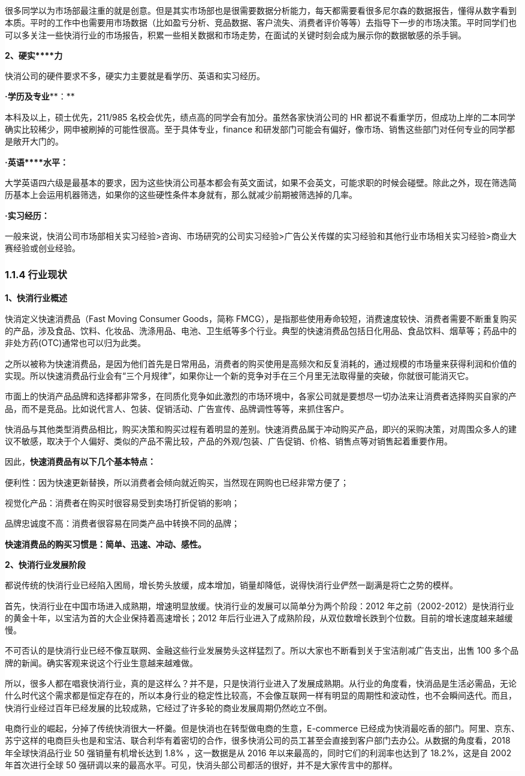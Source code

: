 很多同学以为市场部最注重的就是创意。但是其实市场部也是很需要数据分析能力，每天都需要看很多尼尔森的数据报告，懂得从数字看到本质。平时的工作中也需要用市场数据（比如盈亏分析、竞品数据、客户流失、消费者评价等等）去指导下一步的市场决策。平时同学们也可以多关注一些快消行业的市场报告，积累一些相关数据和市场走势，在面试的关键时刻会成为展示你的数据敏感的杀手锏。

**2、****硬****实****力**

快消公司的硬件要求不多，硬实力主要就是看学历、英语和实习经历。

**·****学****历****及****专业****：**

本科及以上，硕士优先，211/985 名校会优先，绩点高的同学会有加分。虽然各家快消公司的 HR 都说不看重学历，但成功上岸的二本同学确实比较稀少，网申被刷掉的可能性很高。至于具体专业，finance 和研发部门可能会有偏好，像市场、销售这些部门对任何专业的同学都是敞开大门的。

**·****英****语****水平：**

大学英语四六级是最基本的要求，因为这些快消公司基本都会有英文面试，如果不会英文，可能求职的时候会碰壁。除此之外，现在筛选简历基本上会运用机器筛选，如果你的这些硬性条件本身就有，那么就减少前期被筛选掉的几率。

**·****实习经历****：**

一般来说，快消公司市场部相关实习经验>咨询、市场研究的公司实习经验>广告公关传媒的实习经验和其他行业市场相关实习经验>商业大赛经验或创业经验。

### **1.1.4 行****业现****状**

**1、快消行****业****概述**

快消定义快速消费品（Fast Moving Consumer Goods，简称 FMCG），是指那些使用寿命较短，消费速度较快、消费者需要不断重复购买的产品，涉及食品、饮料、化妆品、洗涤用品、电池、卫生纸等多个行业。典型的快速消费品包括日化用品、食品饮料、烟草等；药品中的非处方药(OTC)通常也可以归为此类。

之所以被称为快速消费品，是因为他们首先是日常用品，消费者的购买使用是高频次和反复消耗的，通过规模的市场量来获得利润和价值的实现。所以快速消费品行业会有“三个月规律”，如果你让一个新的竞争对手在三个月里无法取得量的突破，你就很可能消灭它。

市面上的快消产品品牌和选择都非常多，在同质化竞争如此激烈的市场环境中，各家公司就是要想尽一切办法来让消费者选择购买自家的产品，而不是竞品。比如说代言人、包装、促销活动、广告宣传、品牌调性等等，来抓住客户。

快消品与其他类型消费品相比，购买决策和购买过程有着明显的差别。快速消费品属于冲动购买产品，即兴的采购决策，对周围众多人的建议不敏感，取决于个人偏好、类似的产品不需比较，产品的外观/包装、广告促销、价格、销售点等对销售起着重要作用。

因此，**快速消****费****品有以下几个基本特点：**

便利性：因为快速更新替换，所以消费者会倾向就近购买，当然现在网购也已经非常方便了；

视觉化产品：消费者在购买时很容易受到卖场打折促销的影响；

品牌忠诚度不高：消费者很容易在同类产品中转换不同的品牌；

**快速消****费****品的****购买习惯****是：****简单****、迅速、冲****动****、感性。**

**2、快消行****业发****展****阶****段**

都说传统的快消行业已经陷入困局，增长势头放缓，成本增加，销量却降低，说得快消行业俨然一副满是将亡之势的模样。

首先，快消行业在中国市场进入成熟期，增速明显放缓。快消行业的发展可以简单分为两个阶段：2012 年之前（2002-2012）是快消行业的黄金十年，以宝洁为首的大企业保持着高速增长；2012 年后行业进入了成熟阶段，从双位数增长跌到个位数。目前的增长速度越来越缓慢。

不可否认的是快消行业已经不像互联网、金融这些行业发展势头这样猛烈了。所以大家也不断看到关于宝洁削减广告支出，出售 100 多个品牌的新闻。确实客观来说这个行业生意越来越难做。

所以，很多人都在唱衰快消行业，真的是这样么？并不是，只是快消行业进入了发展成熟期。从行业的角度看，快消品是生活必需品，无论什么时代这个需求都是恒定存在的，所以本身行业的稳定性比较高，不会像互联网一样有明显的周期性和波动性，也不会瞬间迭代。而且，快消行业经过百年已经发展的比较成熟，它经过了许多轮的商业发展周期仍然屹立不倒。

电商行业的崛起，分掉了传统快消很大一杯羹。但是快消也在转型做电商的生意，E-commerce 已经成为快消最吃香的部门。阿里、京东、苏宁这样的电商巨头也是和宝洁、联合利华有着密切的合作，很多快消公司的员工甚至会直接到客户部门去办公。从数据的角度看，2018 年全球快消品行业 50 强销量有机增长达到 1.8% ，这一数据是从 2016 年以来最高的，同时它们的利润率也达到了 18.2%，这是自 2002 年首次进行全球 50 强研调以来的最高水平。可见，快消头部公司都活的很好，并不是大家传言中的那样。
